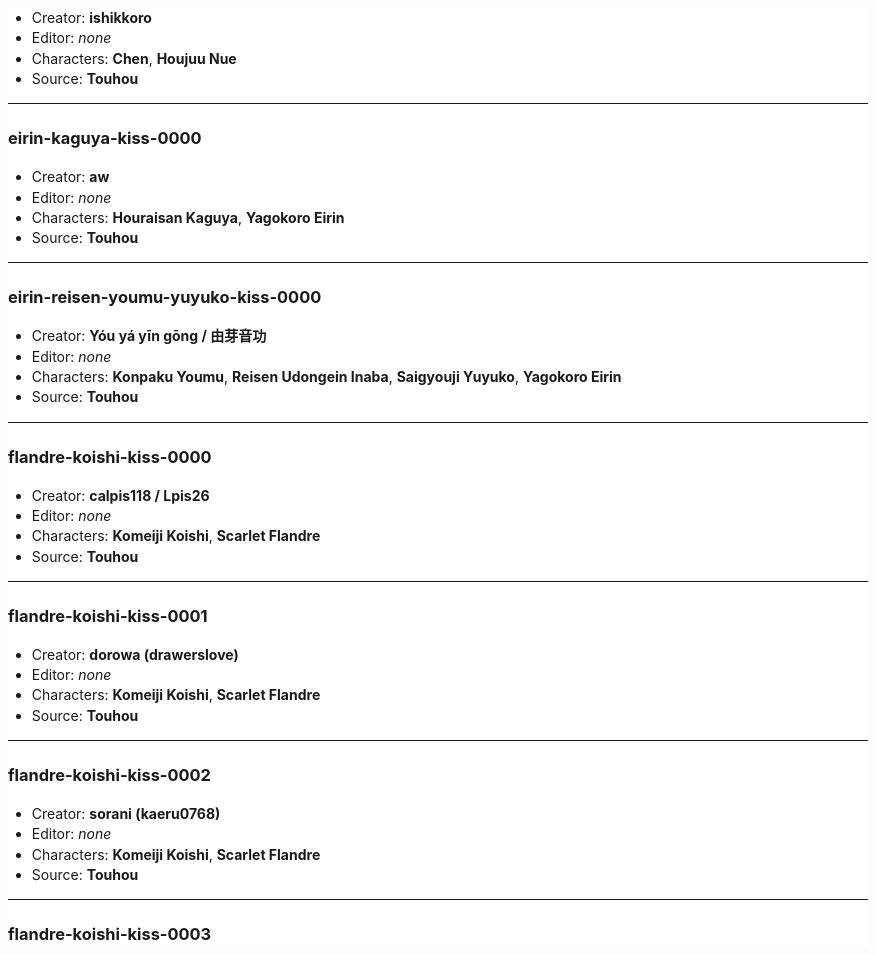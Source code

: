 - Creator: **ishikkoro**
- Editor: *none*
- Characters: **Chen**, **Houjuu Nue**
- Source: **Touhou**

---

### eirin-kaguya-kiss-0000

- Creator: **aw**
- Editor: *none*
- Characters: **Houraisan Kaguya**, **Yagokoro Eirin**
- Source: **Touhou**

---

### eirin-reisen-youmu-yuyuko-kiss-0000

- Creator: **Yóu yá yīn gōng / 由芽音功**
- Editor: *none*
- Characters: **Konpaku Youmu**, **Reisen Udongein Inaba**, **Saigyouji Yuyuko**, **Yagokoro Eirin**
- Source: **Touhou**

---

### flandre-koishi-kiss-0000

- Creator: **calpis118 / Lpis26**
- Editor: *none*
- Characters: **Komeiji Koishi**, **Scarlet Flandre**
- Source: **Touhou**

---

### flandre-koishi-kiss-0001

- Creator: **dorowa (drawerslove)**
- Editor: *none*
- Characters: **Komeiji Koishi**, **Scarlet Flandre**
- Source: **Touhou**

---

### flandre-koishi-kiss-0002

- Creator: **sorani (kaeru0768)**
- Editor: *none*
- Characters: **Komeiji Koishi**, **Scarlet Flandre**
- Source: **Touhou**

---

### flandre-koishi-kiss-0003
